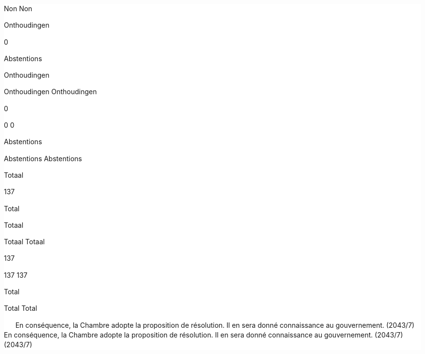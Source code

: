 Non
Non



Onthoudingen


0


Abstentions



Onthoudingen

Onthoudingen
Onthoudingen


0

0
0


Abstentions

Abstentions
Abstentions



Totaal


137


Total



Totaal

Totaal
Totaal


137

137
137


Total

Total
Total

 
 
 
En conséquence, la Chambre adopte la
proposition de résolution. Il en sera donné connaissance au gouvernement. (2043/7)
En conséquence, la Chambre adopte la
proposition de résolution. Il en sera donné connaissance au gouvernement. 
(2043/7)
(2043/7)
